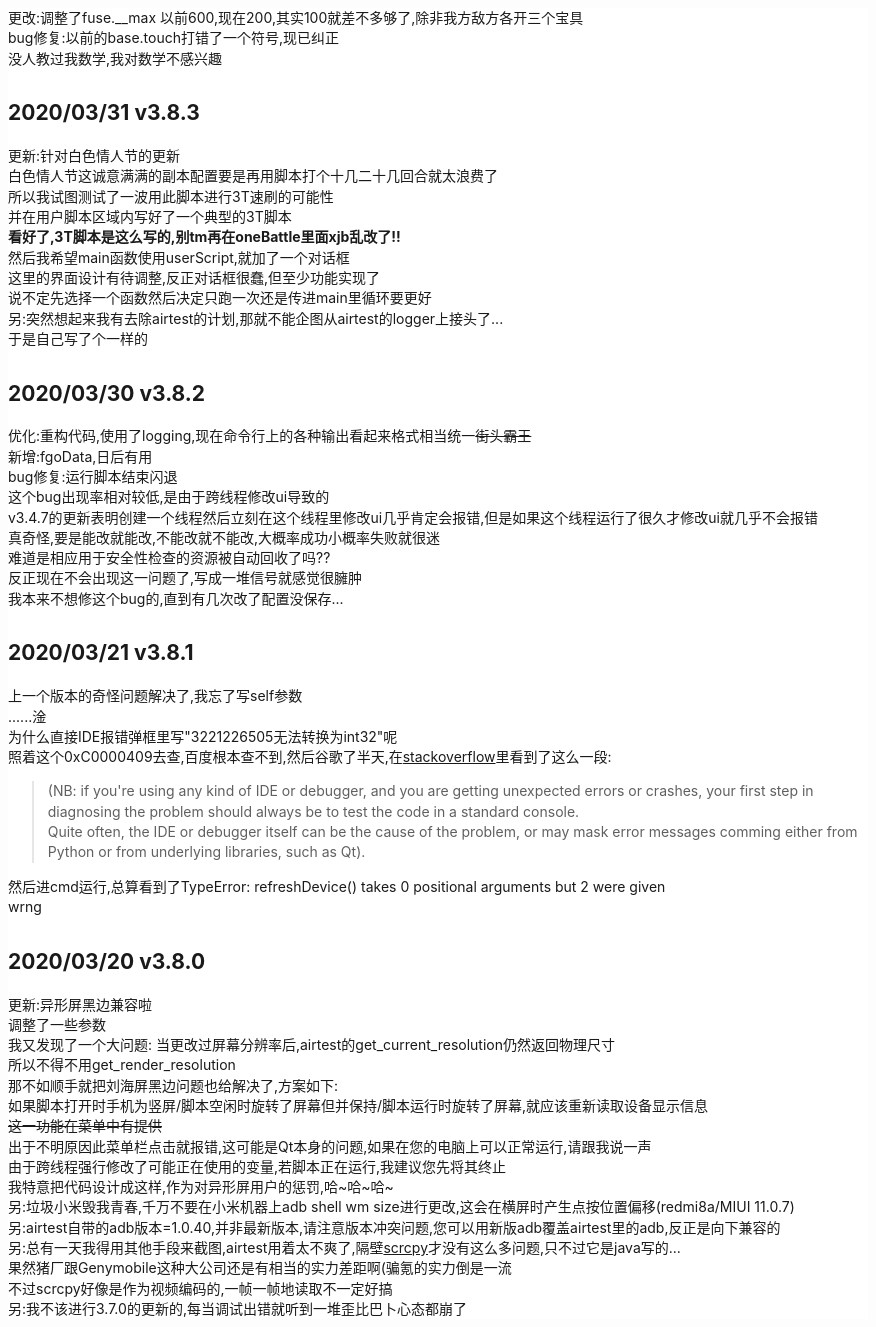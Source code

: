 更改:调整了fuse.__max
以前600,现在200,其实100就差不多够了,除非我方敌方各开三个宝具  
bug修复:以前的base.touch打错了一个符号,现已纠正  
没人教过我数学,我对数学不感兴趣  
## 2020/03/31 v3.8.3
更新:针对白色情人节的更新  
白色情人节这诚意满满的副本配置要是再用脚本打个十几二十几回合就太浪费了  
所以我试图测试了一波用此脚本进行3T速刷的可能性  
并在用户脚本区域内写好了一个典型的3T脚本  
**看好了,3T脚本是这么写的,别tm再在oneBattle里面xjb乱改了!!**  
然后我希望main函数使用userScript,就加了一个对话框  
这里的界面设计有待调整,反正对话框很蠢,但至少功能实现了  
说不定先选择一个函数然后决定只跑一次还是传进main里循环要更好  
另:突然想起来我有去除airtest的计划,那就不能企图从airtest的logger上接头了...  
于是自己写了个一样的  
## 2020/03/30 v3.8.2
优化:重构代码,使用了logging,现在命令行上的各种输出看起来格式相当统一~~街头霸王~~  
新增:fgoData,日后有用  
bug修复:运行脚本结束闪退  
这个bug出现率相对较低,是由于跨线程修改ui导致的  
v3.4.7的更新表明创建一个线程然后立刻在这个线程里修改ui几乎肯定会报错,但是如果这个线程运行了很久才修改ui就几乎不会报错  
真奇怪,要是能改就能改,不能改就不能改,大概率成功小概率失败就很迷  
难道是相应用于安全性检查的资源被自动回收了吗??  
反正现在不会出现这一问题了,写成一堆信号就感觉很臃肿  
我本来不想修这个bug的,直到有几次改了配置没保存...  
## 2020/03/21 v3.8.1
上一个版本的奇怪问题解决了,我忘了写self参数  
......淦  
为什么直接IDE报错弹框里写"3221226505‬无法转换为int32"呢  
照着这个0xC0000409去查,百度根本查不到,然后谷歌了半天,在[stackoverflow](https://stackoverflow.com/questions/46710299/why-does-pyqt-crashes-without-information-exit-code-0xc0000409)里看到了这么一段:
> (NB: if you're using any kind of IDE or debugger, and you are getting unexpected errors or crashes, your first step in diagnosing the problem should always be to test the code in a standard console.  
> Quite often, the IDE or debugger itself can be the cause of the problem, or may mask error messages comming either from Python or from underlying libraries, such as Qt).  

然后进cmd运行,总算看到了TypeError: refreshDevice() takes 0 positional arguments but 2 were given  
wrng  
## 2020/03/20 v3.8.0
更新:异形屏黑边兼容啦  
调整了一些参数  
我又发现了一个大问题:
当更改过屏幕分辨率后,airtest的get_current_resolution仍然返回物理尺寸  
所以不得不用get_render_resolution  
那不如顺手就把刘海屏黑边问题也给解决了,方案如下:  
如果脚本打开时手机为竖屏/脚本空闲时旋转了屏幕但并保持/脚本运行时旋转了屏幕,就应该重新读取设备显示信息  
~~这一功能在菜单中有提供~~  
出于不明原因此菜单栏点击就报错,这可能是Qt本身的问题,如果在您的电脑上可以正常运行,请跟我说一声  
由于跨线程强行修改了可能正在使用的变量,若脚本正在运行,我建议您先将其终止  
我特意把代码设计成这样,作为对异形屏用户的惩罚,哈\~哈\~哈\~  
另:垃圾小米毁我青春,千万不要在小米机器上adb shell wm size进行更改,这会在横屏时产生点按位置偏移(redmi8a/MIUI 11.0.7)  
另:airtest自带的adb版本=1.0.40,并非最新版本,请注意版本冲突问题,您可以用新版adb覆盖airtest里的adb,反正是向下兼容的  
另:总有一天我得用其他手段来截图,airtest用着太不爽了,隔壁[scrcpy](https://github.com/Genymobile/scrcpy)才没有这么多问题,只不过它是java写的...  
果然猪厂跟Genymobile这种大公司还是有相当的实力差距啊(骗氪的实力倒是一流  
不过scrcpy好像是作为视频编码的,一帧一帧地读取不一定好搞  
另:我不该进行3.7.0的更新的,每当调试出错就听到一堆歪比巴卜心态都崩了  